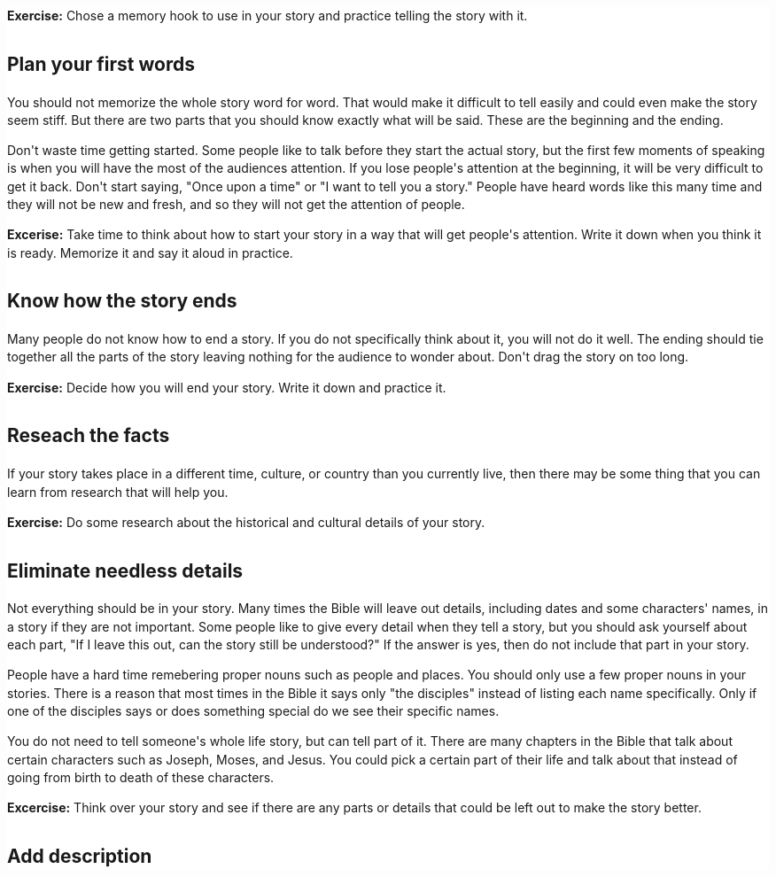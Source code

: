 **Exercise:** Chose a memory hook to use in your story and practice telling the story with it.

## Plan your first words

You should not memorize the whole story word for word. That would make it difficult to tell easily and could even make the story seem stiff. But there are two parts that you should know exactly what will be said. These are the beginning and the ending.

Don't waste time getting started. Some people like to talk before they start the actual story, but the first few moments of speaking is when you will have the most of the audiences attention. If you lose people's attention at the beginning, it will be very difficult to get it back. Don't start saying, "Once upon a time" or "I want to tell you a story." People have heard words like this many time and they will not be new and fresh, and so they will not get the attention of people.

**Excerise:** Take time to think about how to start your story in a way that will get people's attention. Write it down when you think it is ready. Memorize it and say it aloud in practice.

## Know how the story ends

Many people do not know how to end a story. If you do not specifically think about it, you will not do it well. The ending should tie together all the parts of the story leaving nothing for the audience to wonder about. Don't drag the story on too long. 

**Exercise:** Decide how you will end your story. Write it down and practice it.

## Reseach the facts

If your story takes place in a different time, culture, or country than you currently live, then there may be some thing that you can learn from research that will help you.

**Exercise:** Do some research about the historical and cultural details of your story.

## Eliminate needless details

Not everything should be in your story. Many times the Bible will leave out details, including dates and some characters' names, in a story if they are not important. Some people like to give every detail when they tell a story, but you should ask yourself about each part, "If I leave this out, can the story still be understood?" If the answer is yes, then do not include that part in your story. 

People have a hard time remebering proper nouns such as people and places. You should only use a few proper nouns in your stories. There is a reason that most times in the Bible it says only "the disciples" instead of listing each name specifically. Only if one of the disciples says or does something special do we see their specific names.

You do not need to tell someone's whole life story, but can tell part of it. There are many chapters in the Bible that talk about certain characters such as Joseph, Moses, and Jesus. You could pick a certain part of their life and talk about that instead of going from birth to death of these characters.

**Excercise:** Think over your story and see if there are any parts or details that could be left out to make the story better.

## Add description
